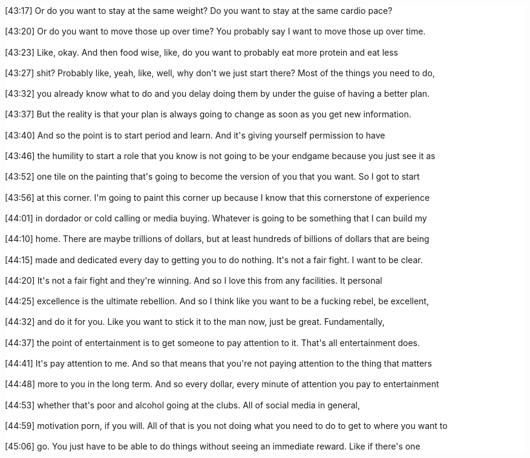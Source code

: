 [43:17] Or do you want to stay at the same weight? Do you want to stay at the same cardio pace?

[43:20] Or do you want to move those up over time? You probably say I want to move those up over time.

[43:23] Like, okay. And then food wise, like, do you want to probably eat more protein and eat less

[43:27] shit? Probably like, yeah, like, well, why don't we just start there? Most of the things you need to do,

[43:32] you already know what to do and you delay doing them by under the guise of having a better plan.

[43:37] But the reality is that your plan is always going to change as soon as you get new information.

[43:40] And so the point is to start period and learn. And it's giving yourself permission to have

[43:46] the humility to start a role that you know is not going to be your endgame because you just see it as

[43:52] one tile on the painting that's going to become the version of you that you want. So I got to start

[43:56] at this corner. I'm going to paint this corner up because I know that this cornerstone of experience

[44:01] in dordador or cold calling or media buying. Whatever is going to be something that I can build my

[44:10] home. There are maybe trillions of dollars, but at least hundreds of billions of dollars that are being

[44:15] made and dedicated every day to getting you to do nothing. It's not a fair fight. I want to be clear.

[44:20] It's not a fair fight and they're winning. And so I love this from any facilities. It personal

[44:25] excellence is the ultimate rebellion. And so I think like you want to be a fucking rebel, be excellent,

[44:32] and do it for you. Like you want to stick it to the man now, just be great. Fundamentally,

[44:37] the point of entertainment is to get someone to pay attention to it. That's all entertainment does.

[44:41] It's pay attention to me. And so that means that you're not paying attention to the thing that matters

[44:48] more to you in the long term. And so every dollar, every minute of attention you pay to entertainment

[44:53] whether that's poor and alcohol going at the clubs. All of social media in general,

[44:59] motivation porn, if you will. All of that is you not doing what you need to do to get to where you want to

[45:06] go. You just have to be able to do things without seeing an immediate reward. Like if there's one
